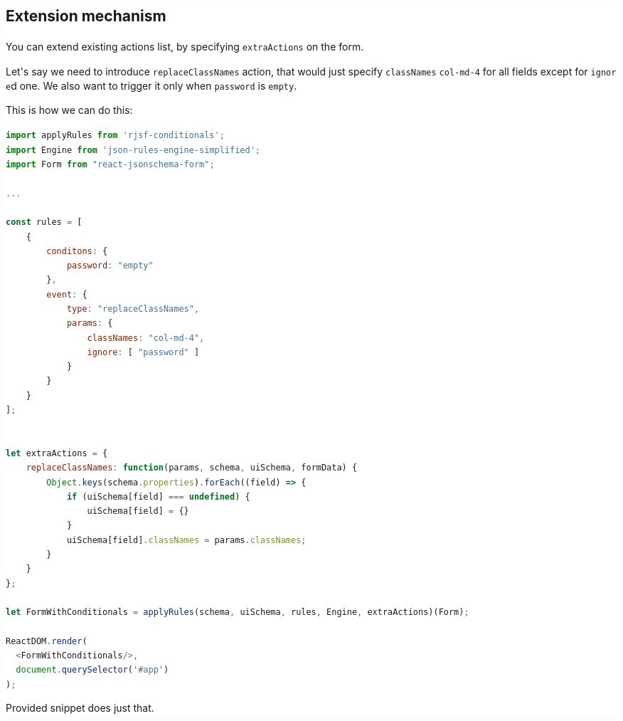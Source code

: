 ## Extension mechanism

You can extend existing actions list, by specifying `extraActions` on the form.

Let's say we need to introduce `replaceClassNames` action, that
would just specify `classNames` `col-md-4` for all fields except for `ignore`d one.
We also want to trigger it only when `password` is `empty`.

This is how we can do this:

```js
import applyRules from 'rjsf-conditionals';
import Engine from 'json-rules-engine-simplified';
import Form from "react-jsonschema-form";

...

const rules = [
    {
        conditons: {
            password: "empty"
        },
        event: {
            type: "replaceClassNames",
            params: {
                classNames: "col-md-4",
                ignore: [ "password" ]
            }
        }
    }
];


let extraActions = {
    replaceClassNames: function(params, schema, uiSchema, formData) {
        Object.keys(schema.properties).forEach((field) => {
            if (uiSchema[field] === undefined) {
                uiSchema[field] = {}
            }
            uiSchema[field].classNames = params.classNames;
        }
    }
};

let FormWithConditionals = applyRules(schema, uiSchema, rules, Engine, extraActions)(Form);

ReactDOM.render(
  <FormWithConditionals/>,
  document.querySelector('#app')
);
```

Provided snippet does just that.
